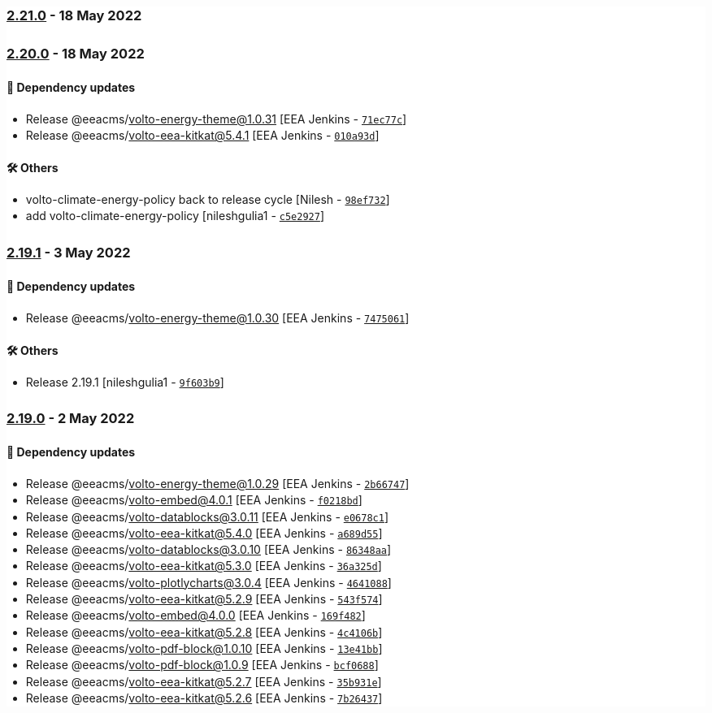### [2.21.0](https://github.com/eea/climate-energy-frontend/compare/2.20.0...2.21.0) - 18 May 2022

### [2.20.0](https://github.com/eea/climate-energy-frontend/compare/2.19.1...2.20.0) - 18 May 2022

#### :rocket: Dependency updates

- Release @eeacms/volto-energy-theme@1.0.31 [EEA Jenkins - [`71ec77c`](https://github.com/eea/climate-energy-frontend/commit/71ec77c45c970198bf28aca3ff1fc3af2e18cbc6)]
- Release @eeacms/volto-eea-kitkat@5.4.1 [EEA Jenkins - [`010a93d`](https://github.com/eea/climate-energy-frontend/commit/010a93dea7b382a676abe17ab75ab9a7ada0da97)]

#### :hammer_and_wrench: Others

- volto-climate-energy-policy back to release cycle [Nilesh - [`98ef732`](https://github.com/eea/climate-energy-frontend/commit/98ef732db7792a608eae3be4748a686b4e6f57e6)]
- add volto-climate-energy-policy [nileshgulia1 - [`c5e2927`](https://github.com/eea/climate-energy-frontend/commit/c5e29274c46bc8a503dce17523b12ea4dd45bba2)]
### [2.19.1](https://github.com/eea/climate-energy-frontend/compare/2.19.0...2.19.1) - 3 May 2022

#### :rocket: Dependency updates

- Release @eeacms/volto-energy-theme@1.0.30 [EEA Jenkins - [`7475061`](https://github.com/eea/climate-energy-frontend/commit/7475061b8877cb7b74df93d765ab52aa23d40af7)]

#### :hammer_and_wrench: Others

- Release 2.19.1 [nileshgulia1 - [`9f603b9`](https://github.com/eea/climate-energy-frontend/commit/9f603b930c21615f3f324233566db44a49a85d1b)]
### [2.19.0](https://github.com/eea/climate-energy-frontend/compare/2.18.0...2.19.0) - 2 May 2022

#### :rocket: Dependency updates

- Release @eeacms/volto-energy-theme@1.0.29 [EEA Jenkins - [`2b66747`](https://github.com/eea/climate-energy-frontend/commit/2b66747ee077378258b1fca7bfa65ffc34e82538)]
- Release @eeacms/volto-embed@4.0.1 [EEA Jenkins - [`f0218bd`](https://github.com/eea/climate-energy-frontend/commit/f0218bd53cb32c7cdf163e7ddbe3d140f2752557)]
- Release @eeacms/volto-datablocks@3.0.11 [EEA Jenkins - [`e0678c1`](https://github.com/eea/climate-energy-frontend/commit/e0678c1bd00168d173d0d5ce6eb2a4e343b98a90)]
- Release @eeacms/volto-eea-kitkat@5.4.0 [EEA Jenkins - [`a689d55`](https://github.com/eea/climate-energy-frontend/commit/a689d5529b8465c76960a063fddae0d397fb51c8)]
- Release @eeacms/volto-datablocks@3.0.10 [EEA Jenkins - [`86348aa`](https://github.com/eea/climate-energy-frontend/commit/86348aa8f45180ca613a09e9454a0a12b190dd41)]
- Release @eeacms/volto-eea-kitkat@5.3.0 [EEA Jenkins - [`36a325d`](https://github.com/eea/climate-energy-frontend/commit/36a325ddbd9e95083c768b55ff857b1fcebea42e)]
- Release @eeacms/volto-plotlycharts@3.0.4 [EEA Jenkins - [`4641088`](https://github.com/eea/climate-energy-frontend/commit/4641088ba66f37de5f3808ba3c636c1a6c39df74)]
- Release @eeacms/volto-eea-kitkat@5.2.9 [EEA Jenkins - [`543f574`](https://github.com/eea/climate-energy-frontend/commit/543f574da020cbbd1eae9cf2c321328bfda299f5)]
- Release @eeacms/volto-embed@4.0.0 [EEA Jenkins - [`169f482`](https://github.com/eea/climate-energy-frontend/commit/169f4822564a81e0842100e52de17643b469d601)]
- Release @eeacms/volto-eea-kitkat@5.2.8 [EEA Jenkins - [`4c4106b`](https://github.com/eea/climate-energy-frontend/commit/4c4106b6a65833ba949726d0a83dc6d8b70b1b9b)]
- Release @eeacms/volto-pdf-block@1.0.10 [EEA Jenkins - [`13e41bb`](https://github.com/eea/climate-energy-frontend/commit/13e41bbcdce0a140f2e3e80a674b67896f798cb8)]
- Release @eeacms/volto-pdf-block@1.0.9 [EEA Jenkins - [`bcf0688`](https://github.com/eea/climate-energy-frontend/commit/bcf0688a37ace541d30ef79b19ca32cbbf722b0f)]
- Release @eeacms/volto-eea-kitkat@5.2.7 [EEA Jenkins - [`35b931e`](https://github.com/eea/climate-energy-frontend/commit/35b931e7db14e12d72c596bc91d60af8fe2ebafe)]
- Release @eeacms/volto-eea-kitkat@5.2.6 [EEA Jenkins - [`7b26437`](https://github.com/eea/climate-energy-frontend/commit/7b26437372df5ef3ad56a51f570db9ec0b4b5004)]